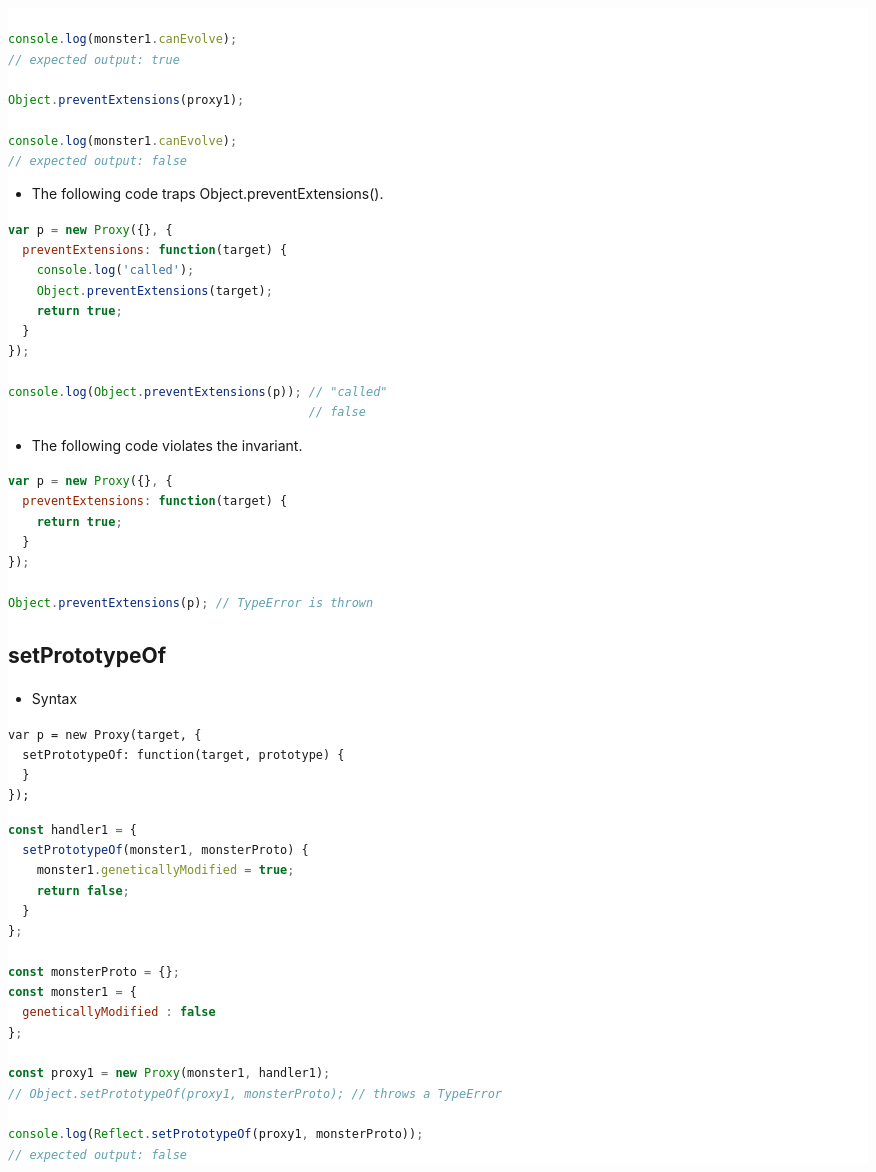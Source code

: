```JavaScript

console.log(monster1.canEvolve);
// expected output: true

Object.preventExtensions(proxy1);

console.log(monster1.canEvolve);
// expected output: false

```

-   The following code traps Object.preventExtensions().

```JavaScript
var p = new Proxy({}, {
  preventExtensions: function(target) {
    console.log('called');
    Object.preventExtensions(target);
    return true;
  }
});

console.log(Object.preventExtensions(p)); // "called"
                                          // false
```

-   The following code violates the invariant.

```JavaScript
var p = new Proxy({}, {
  preventExtensions: function(target) {
    return true;
  }
});

Object.preventExtensions(p); // TypeError is thrown
```

## setPrototypeOf

-   Syntax

```
var p = new Proxy(target, {
  setPrototypeOf: function(target, prototype) {
  }
});
```

```JavaScript
const handler1 = {
  setPrototypeOf(monster1, monsterProto) {
    monster1.geneticallyModified = true;
    return false;
  }
};

const monsterProto = {};
const monster1 = {
  geneticallyModified : false
};

const proxy1 = new Proxy(monster1, handler1);
// Object.setPrototypeOf(proxy1, monsterProto); // throws a TypeError

console.log(Reflect.setPrototypeOf(proxy1, monsterProto));
// expected output: false
```
